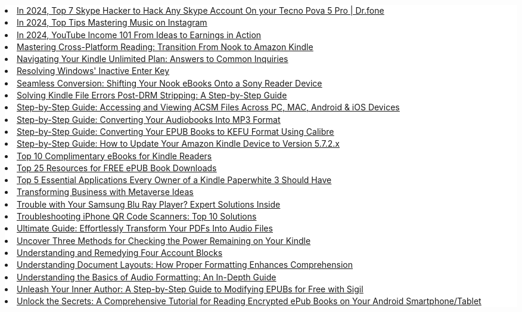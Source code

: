 <li><a href="https://fix-guide.techidaily.com/in-2024-top-7-skype-hacker-to-hack-any-skype-account-on-your-tecno-pova-5-pro-drfone-by-drfone-virtual-android/"><u>In 2024, Top 7 Skype Hacker to Hack Any Skype Account On your Tecno Pova 5 Pro | Dr.fone</u></a></li>
<li><a href="https://instagram-video-recordings.techidaily.com/in-2024-top-tips-mastering-music-on-instagram/"><u>In 2024, Top Tips  Mastering Music on Instagram</u></a></li>
<li><a href="https://facebook-video-share.techidaily.com/in-2024-youtube-income-101-from-ideas-to-earnings-in-action/"><u>In 2024, YouTube Income 101  From Ideas to Earnings in Action</u></a></li>
<li><a href="https://discover-bits.techidaily.com/mastering-cross-platform-reading-transition-from-nook-to-amazon-kindle/"><u>Mastering Cross-Platform Reading: Transition From Nook to Amazon Kindle</u></a></li>
<li><a href="https://discover-bits.techidaily.com/navigating-your-kindle-unlimited-plan-answers-to-common-inquiries/"><u>Navigating Your Kindle Unlimited Plan: Answers to Common Inquiries</u></a></li>
<li><a href="https://driver-error.techidaily.com/resolving-windows-inactive-enter-key/"><u>Resolving Windows' Inactive Enter Key</u></a></li>
<li><a href="https://discover-bits.techidaily.com/seamless-conversion-shifting-your-nook-ebooks-onto-a-sony-reader-device/"><u>Seamless Conversion: Shifting Your Nook eBooks Onto a Sony Reader Device</u></a></li>
<li><a href="https://discover-bits.techidaily.com/solving-kindle-file-errors-post-drm-stripping-a-step-by-step-guide/"><u>Solving Kindle File Errors Post-DRM Stripping: A Step-by-Step Guide</u></a></li>
<li><a href="https://discover-bits.techidaily.com/step-by-step-guide-accessing-and-viewing-acsm-files-across-pc-mac-android-and-ios-devices/"><u>Step-by-Step Guide: Accessing and Viewing ACSM Files Across PC, MAC, Android & iOS Devices</u></a></li>
<li><a href="https://discover-bits.techidaily.com/step-by-step-guide-converting-your-audiobooks-into-mp3-format/"><u>Step-by-Step Guide: Converting Your Audiobooks Into MP3 Format</u></a></li>
<li><a href="https://discover-bits.techidaily.com/step-by-step-guide-converting-your-epub-books-to-kefu-format-using-calibre/"><u>Step-by-Step Guide: Converting Your EPUB Books to KEFU Format Using Calibre</u></a></li>
<li><a href="https://discover-bits.techidaily.com/step-by-step-guide-how-to-update-your-amazon-kindle-device-to-version-572x/"><u>Step-by-Step Guide: How to Update Your Amazon Kindle Device to Version 5.7.2.x</u></a></li>
<li><a href="https://discover-bits.techidaily.com/top-10-complimentary-ebooks-for-kindle-readers/"><u>Top 10 Complimentary eBooks for Kindle Readers</u></a></li>
<li><a href="https://discover-bits.techidaily.com/top-25-resources-for-free-epub-book-downloads/"><u>Top 25 Resources for FREE ePUB Book Downloads</u></a></li>
<li><a href="https://discover-bits.techidaily.com/top-5-essential-applications-every-owner-of-a-kindle-paperwhite-3-should-have/"><u>Top 5 Essential Applications Every Owner of a Kindle Paperwhite 3 Should Have</u></a></li>
<li><a href="https://extra-tips.techidaily.com/transforming-business-with-metaverse-ideas/"><u>Transforming Business with Metaverse Ideas</u></a></li>
<li><a href="https://win-dash.techidaily.com/1722961187474-trouble-with-your-samsung-blu-ray-player-expert-solutions-inside/"><u>Trouble with Your Samsung Blu Ray Player? Expert Solutions Inside</u></a></li>
<li><a href="https://fox-that.techidaily.com/troubleshooting-iphone-qr-code-scanners-top-10-solutions/"><u>Troubleshooting iPhone QR Code Scanners: Top 10 Solutions</u></a></li>
<li><a href="https://discover-bits.techidaily.com/ultimate-guide-effortlessly-transform-your-pdfs-into-audio-files/"><u>Ultimate Guide: Effortlessly Transform Your PDFs Into Audio Files</u></a></li>
<li><a href="https://discover-bits.techidaily.com/uncover-three-methods-for-checking-the-power-remaining-on-your-kindle/"><u>Uncover Three Methods for Checking the Power Remaining on Your Kindle</u></a></li>
<li><a href="https://tech-revival.techidaily.com/understanding-and-remedying-four-account-blocks/"><u>Understanding and Remedying Four Account Blocks</u></a></li>
<li><a href="https://discover-bits.techidaily.com/understanding-document-layouts-how-proper-formatting-enhances-comprehension/"><u>Understanding Document Layouts: How Proper Formatting Enhances Comprehension</u></a></li>
<li><a href="https://discover-bits.techidaily.com/understanding-the-basics-of-audio-formatting-an-in-depth-guide/"><u>Understanding the Basics of Audio Formatting: An In-Depth Guide</u></a></li>
<li><a href="https://discover-bits.techidaily.com/unleash-your-inner-author-a-step-by-step-guide-to-modifying-epubs-for-free-with-sigil/"><u>Unleash Your Inner Author: A Step-by-Step Guide to Modifying EPUBs for Free with Sigil</u></a></li>
<li><a href="https://discover-bits.techidaily.com/unlock-the-secrets-a-comprehensive-tutorial-for-reading-encrypted-epub-books-on-your-android-smartphonetablet/"><u>Unlock the Secrets: A Comprehensive Tutorial for Reading Encrypted ePub Books on Your Android Smartphone/Tablet</u></a></li>